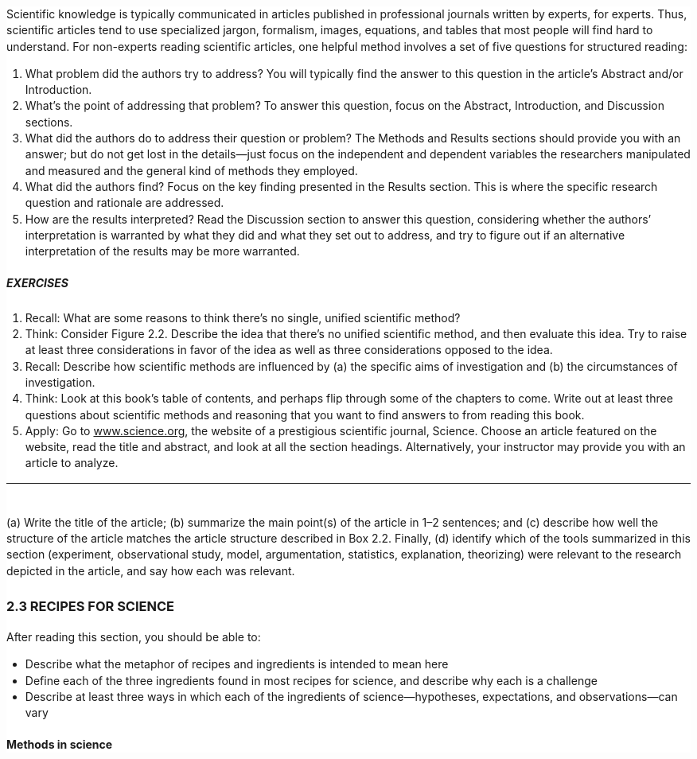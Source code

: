 Scientific knowledge is typically communicated in articles published in professional journals written by experts, for experts. Thus, scientific articles tend to use specialized jargon, formalism, images, equations, and tables that most people will find hard to understand. For non-experts reading scientific articles, one helpful method involves a set of five questions for structured reading:

1. What problem did the authors try to address? You will typically find the answer to this question in the article’s Abstract and/or Introduction.
2. What’s the point of addressing that problem? To answer this question, focus on the Abstract, Introduction, and Discussion sections.
3. What did the authors do to address their question or problem? The Methods and Results sections should provide you with an answer; but do not get lost in the details—just focus on the independent and dependent variables the researchers manipulated and measured and the general kind of methods they employed.
4. What did the authors find? Focus on the key finding presented in the Results section. This is where the specific research question and rationale are addressed.
5. How are the results interpreted? Read the Discussion section to answer this question, considering whether the authors’ interpretation is warranted by what they did and what they set out to address, and try to figure out if an alternative interpretation of the results may be more warranted.

##### EXERCISES

1. Recall: What are some reasons to think there’s no single, unified scientific method?
2. Think: Consider Figure 2.2. Describe the idea that there’s no unified scientific method, and then evaluate this idea. Try to raise at least three considerations in favor of the idea as well as three considerations opposed to the idea.
3. Recall: Describe how scientific methods are influenced by (a) the specific aims of investigation and (b) the circumstances of investigation.
4. Think: Look at this book’s table of contents, and perhaps flip through some of the chapters to come. Write out at least three questions about scientific methods and reasoning that you want to find answers to from reading this book.
5. Apply: Go to www.science.org, the website of a prestigious scientific journal, Science. Choose an article featured on the website, read the title and abstract, and look at all the section headings. Alternatively, your instructor may provide you with an article to analyze.
---
#  

(a) Write the title of the article; (b) summarize the main point(s) of the article in 1–2 sentences; and (c) describe how well the structure of the article matches the article structure described in Box 2.2. Finally, (d) identify which of the tools summarized in this section (experiment, observational study, model, argumentation, statistics, explanation, theorizing) were relevant to the research depicted in the article, and say how each was relevant.

### 2.3 RECIPES FOR SCIENCE

After reading this section, you should be able to:

- Describe what the metaphor of recipes and ingredients is intended to mean here
- Define each of the three ingredients found in most recipes for science, and describe why each is a challenge
- Describe at least three ways in which each of the ingredients of science—hypotheses, expectations, and observations—can vary

#### Methods in science
